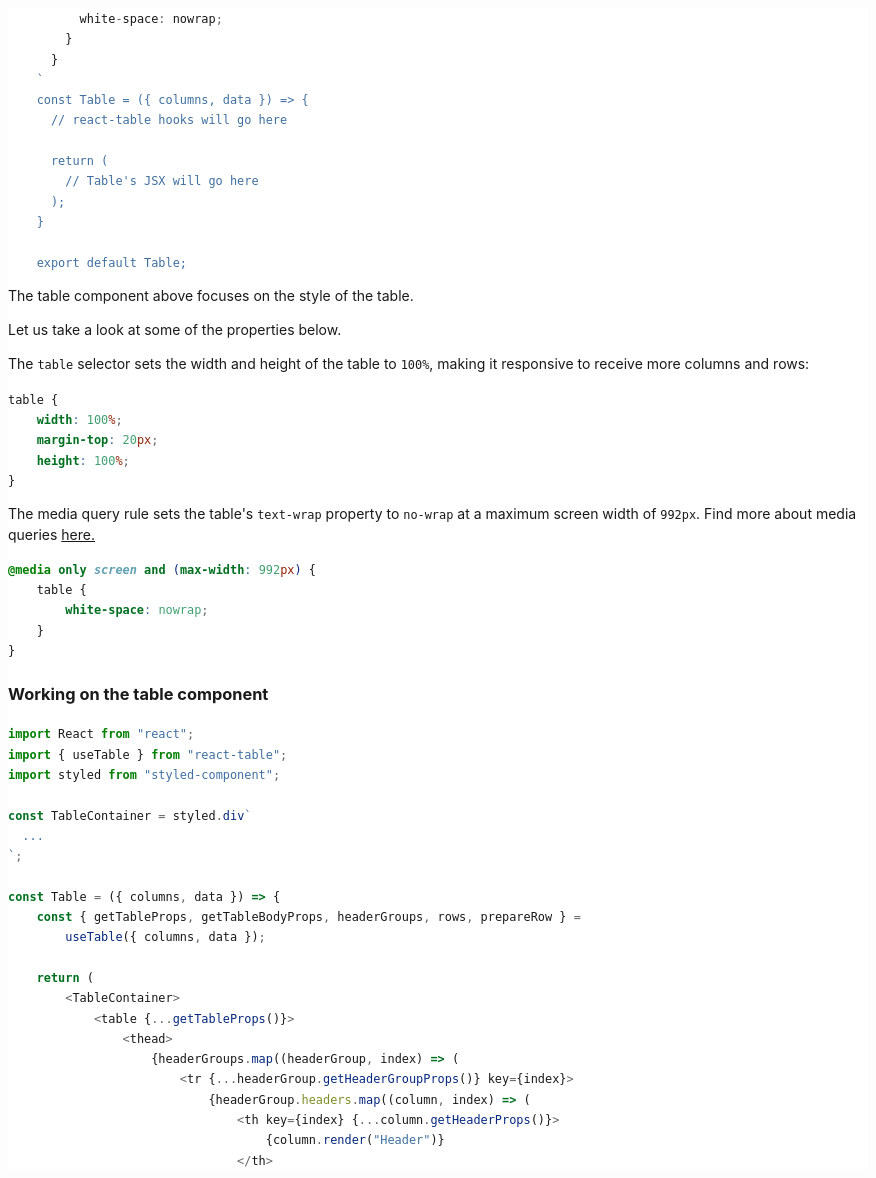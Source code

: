 ```js
          white-space: nowrap;
        }
      }
    `
    const Table = ({ columns, data }) => {
      // react-table hooks will go here

      return (
        // Table's JSX will go here
      );
    }

    export default Table;
```

The table component above focuses on the style of the table.

Let us take a look at some of the properties below.

The `table` selector sets the width and height of the table to `100%`, making it responsive to receive more columns and rows:

```css
table {
	width: 100%;
	margin-top: 20px;
	height: 100%;
}
```

The media query rule sets the table's `text-wrap` property to `no-wrap` at a maximum screen width of `992px`. Find more about media queries [here.](https://www.freecodecamp.org/news/media-queries-width-ranges/)

```css
@media only screen and (max-width: 992px) {
	table {
		white-space: nowrap;
	}
}
```

### Working on the table component

```javascript
import React from "react";
import { useTable } from "react-table";
import styled from "styled-component";

const TableContainer = styled.div`
  ...
`;

const Table = ({ columns, data }) => {
	const { getTableProps, getTableBodyProps, headerGroups, rows, prepareRow } =
		useTable({ columns, data });

	return (
		<TableContainer>
			<table {...getTableProps()}>
				<thead>
					{headerGroups.map((headerGroup, index) => (
						<tr {...headerGroup.getHeaderGroupProps()} key={index}>
							{headerGroup.headers.map((column, index) => (
								<th key={index} {...column.getHeaderProps()}>
									{column.render("Header")}
								</th>
```